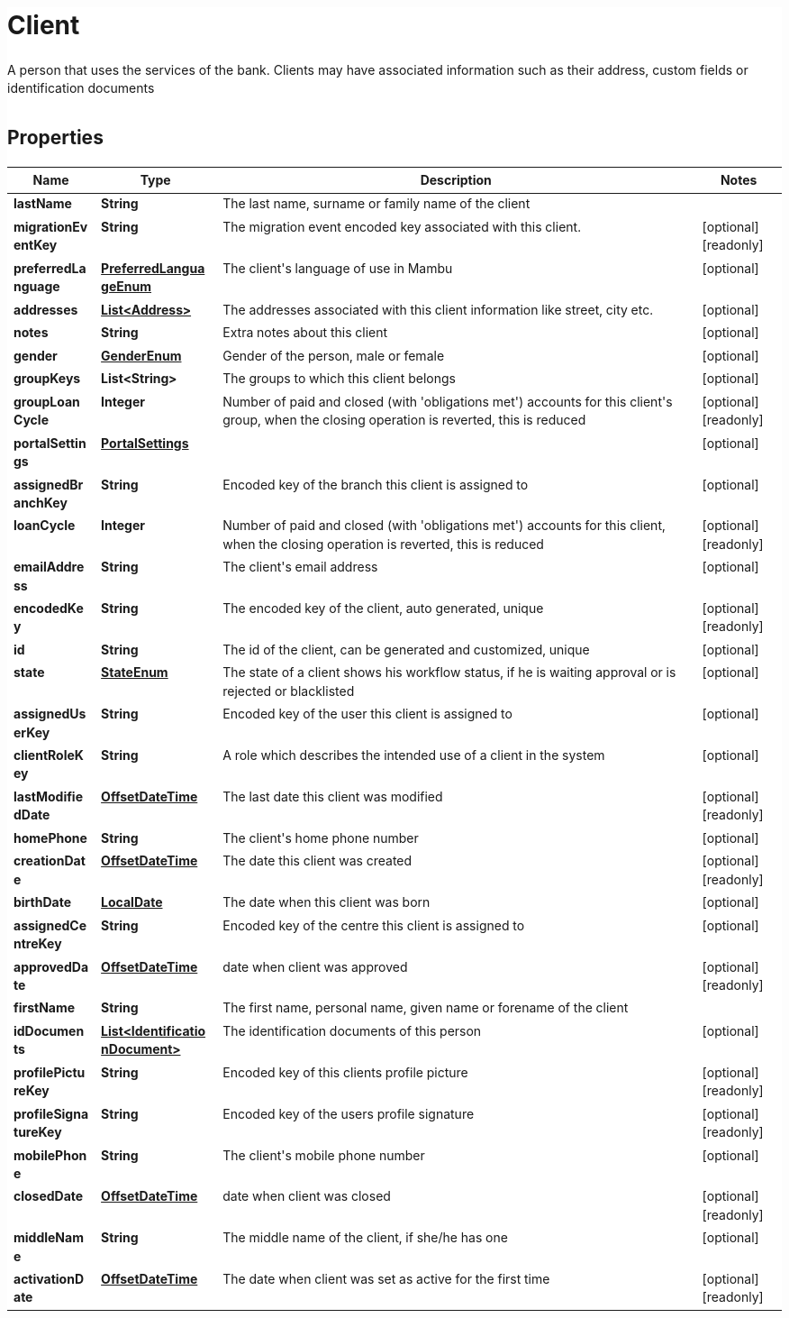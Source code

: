 

# Client

A person that uses the services of the bank. Clients may have associated information such as their address, custom fields or identification documents
## Properties

Name | Type | Description | Notes
------------ | ------------- | ------------- | -------------
**lastName** | **String** | The last name, surname or family name of the client | 
**migrationEventKey** | **String** | The migration event encoded key associated with this client. |  [optional] [readonly]
**preferredLanguage** | [**PreferredLanguageEnum**](#PreferredLanguageEnum) | The client&#39;s language of use in Mambu |  [optional]
**addresses** | [**List&lt;Address&gt;**](Address.md) | The addresses associated with this client information like street, city etc. |  [optional]
**notes** | **String** | Extra notes about this client |  [optional]
**gender** | [**GenderEnum**](#GenderEnum) | Gender of the person, male or female |  [optional]
**groupKeys** | **List&lt;String&gt;** | The groups to which this client belongs |  [optional]
**groupLoanCycle** | **Integer** | Number of paid and closed (with &#39;obligations met&#39;) accounts for this client&#39;s group, when the closing operation is reverted, this is reduced |  [optional] [readonly]
**portalSettings** | [**PortalSettings**](PortalSettings.md) |  |  [optional]
**assignedBranchKey** | **String** | Encoded key of the branch this client is assigned to |  [optional]
**loanCycle** | **Integer** | Number of paid and closed (with &#39;obligations met&#39;) accounts for this client, when the closing operation is reverted, this is reduced |  [optional] [readonly]
**emailAddress** | **String** | The client&#39;s email address |  [optional]
**encodedKey** | **String** | The encoded key of the client, auto generated, unique |  [optional] [readonly]
**id** | **String** | The id of the client, can be generated and customized, unique |  [optional]
**state** | [**StateEnum**](#StateEnum) | The state of a client shows his workflow status, if he is waiting approval or is rejected or blacklisted |  [optional]
**assignedUserKey** | **String** | Encoded key of the user this client is assigned to |  [optional]
**clientRoleKey** | **String** | A role which describes the intended use of a client in the system |  [optional]
**lastModifiedDate** | [**OffsetDateTime**](OffsetDateTime.md) | The last date this client was modified |  [optional] [readonly]
**homePhone** | **String** | The client&#39;s home phone number |  [optional]
**creationDate** | [**OffsetDateTime**](OffsetDateTime.md) | The date this client was created |  [optional] [readonly]
**birthDate** | [**LocalDate**](LocalDate.md) | The date when this client was born |  [optional]
**assignedCentreKey** | **String** | Encoded key of the centre this client is assigned to |  [optional]
**approvedDate** | [**OffsetDateTime**](OffsetDateTime.md) | date when client was approved |  [optional] [readonly]
**firstName** | **String** | The first name, personal name, given name or forename of the client | 
**idDocuments** | [**List&lt;IdentificationDocument&gt;**](IdentificationDocument.md) | The identification documents of this person |  [optional]
**profilePictureKey** | **String** | Encoded key of this clients profile picture |  [optional] [readonly]
**profileSignatureKey** | **String** | Encoded key of the users profile signature |  [optional] [readonly]
**mobilePhone** | **String** | The client&#39;s mobile phone number |  [optional]
**closedDate** | [**OffsetDateTime**](OffsetDateTime.md) | date when client was closed |  [optional] [readonly]
**middleName** | **String** | The middle name of the client, if she/he has one |  [optional]
**activationDate** | [**OffsetDateTime**](OffsetDateTime.md) | The date when client was set as active for the first time |  [optional] [readonly]
